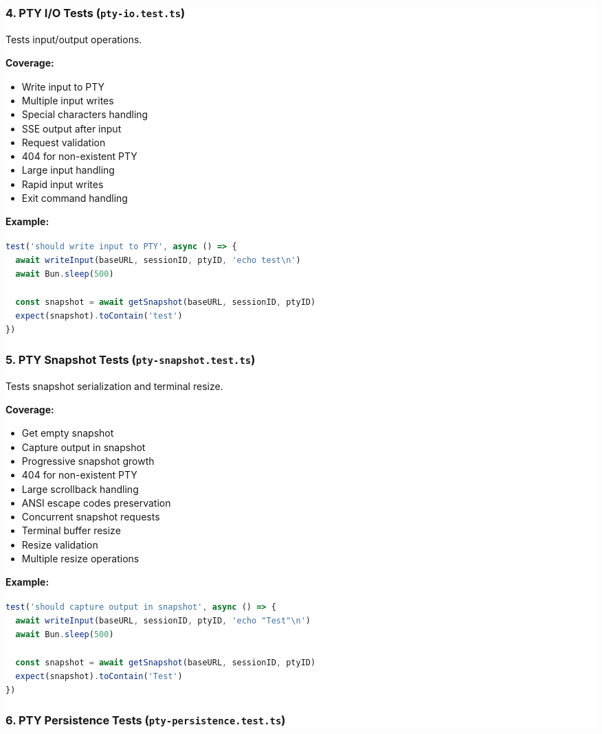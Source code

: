 ### 4. PTY I/O Tests (`pty-io.test.ts`)

Tests input/output operations.

**Coverage:**
- Write input to PTY
- Multiple input writes
- Special characters handling
- SSE output after input
- Request validation
- 404 for non-existent PTY
- Large input handling
- Rapid input writes
- Exit command handling

**Example:**
```typescript
test('should write input to PTY', async () => {
  await writeInput(baseURL, sessionID, ptyID, 'echo test\n')
  await Bun.sleep(500)

  const snapshot = await getSnapshot(baseURL, sessionID, ptyID)
  expect(snapshot).toContain('test')
})
```

### 5. PTY Snapshot Tests (`pty-snapshot.test.ts`)

Tests snapshot serialization and terminal resize.

**Coverage:**
- Get empty snapshot
- Capture output in snapshot
- Progressive snapshot growth
- 404 for non-existent PTY
- Large scrollback handling
- ANSI escape codes preservation
- Concurrent snapshot requests
- Terminal buffer resize
- Resize validation
- Multiple resize operations

**Example:**
```typescript
test('should capture output in snapshot', async () => {
  await writeInput(baseURL, sessionID, ptyID, 'echo "Test"\n')
  await Bun.sleep(500)

  const snapshot = await getSnapshot(baseURL, sessionID, ptyID)
  expect(snapshot).toContain('Test')
})
```

### 6. PTY Persistence Tests (`pty-persistence.test.ts`)
